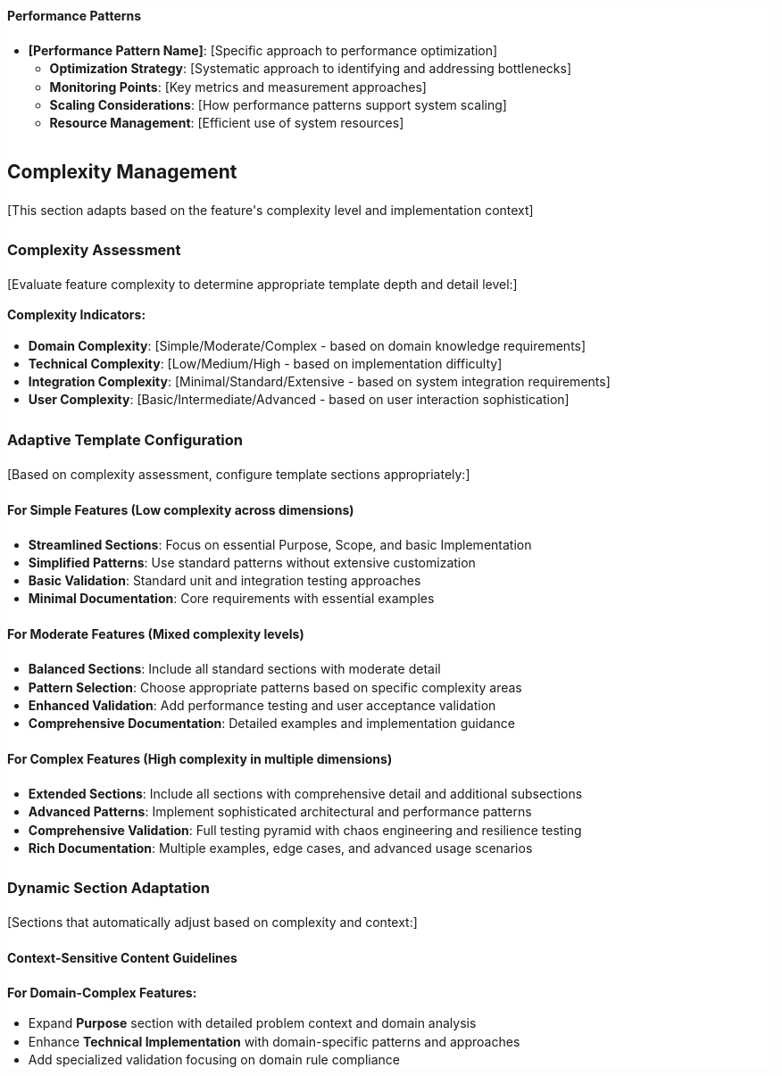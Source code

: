#### Performance Patterns

- **[Performance Pattern Name]**: [Specific approach to performance optimization]
  - **Optimization Strategy**: [Systematic approach to identifying and addressing bottlenecks]
  - **Monitoring Points**: [Key metrics and measurement approaches]
  - **Scaling Considerations**: [How performance patterns support system scaling]
  - **Resource Management**: [Efficient use of system resources]

## Complexity Management

[This section adapts based on the feature's complexity level and implementation context]

### Complexity Assessment

[Evaluate feature complexity to determine appropriate template depth and detail level:]

**Complexity Indicators:**
- **Domain Complexity**: [Simple/Moderate/Complex - based on domain knowledge requirements]
- **Technical Complexity**: [Low/Medium/High - based on implementation difficulty]
- **Integration Complexity**: [Minimal/Standard/Extensive - based on system integration requirements]
- **User Complexity**: [Basic/Intermediate/Advanced - based on user interaction sophistication]

### Adaptive Template Configuration

[Based on complexity assessment, configure template sections appropriately:]

#### For Simple Features (Low complexity across dimensions)
- **Streamlined Sections**: Focus on essential Purpose, Scope, and basic Implementation
- **Simplified Patterns**: Use standard patterns without extensive customization
- **Basic Validation**: Standard unit and integration testing approaches
- **Minimal Documentation**: Core requirements with essential examples

#### For Moderate Features (Mixed complexity levels)
- **Balanced Sections**: Include all standard sections with moderate detail
- **Pattern Selection**: Choose appropriate patterns based on specific complexity areas
- **Enhanced Validation**: Add performance testing and user acceptance validation
- **Comprehensive Documentation**: Detailed examples and implementation guidance

#### For Complex Features (High complexity in multiple dimensions)
- **Extended Sections**: Include all sections with comprehensive detail and additional subsections
- **Advanced Patterns**: Implement sophisticated architectural and performance patterns
- **Comprehensive Validation**: Full testing pyramid with chaos engineering and resilience testing
- **Rich Documentation**: Multiple examples, edge cases, and advanced usage scenarios

### Dynamic Section Adaptation

[Sections that automatically adjust based on complexity and context:]

#### Context-Sensitive Content Guidelines

**For Domain-Complex Features:**
- Expand **Purpose** section with detailed problem context and domain analysis
- Enhance **Technical Implementation** with domain-specific patterns and approaches
- Add specialized validation focusing on domain rule compliance
